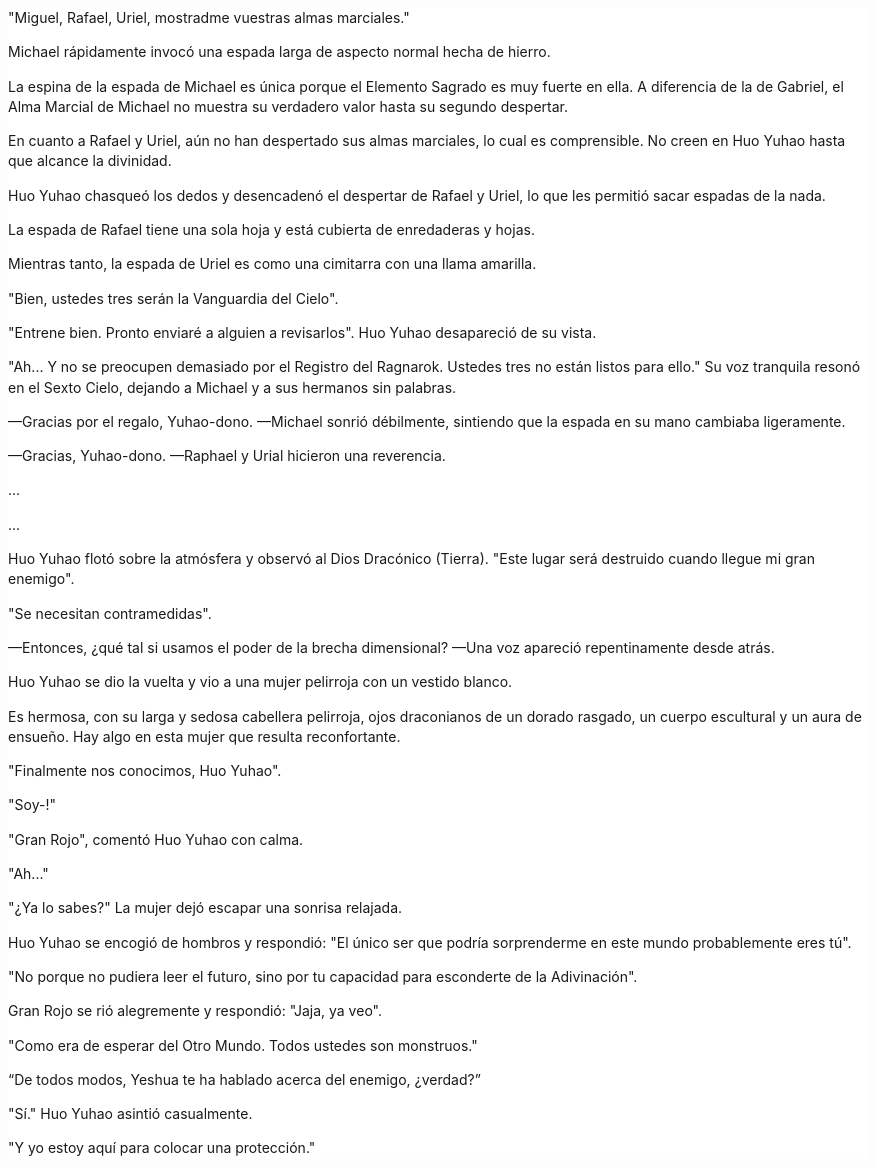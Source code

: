 "Miguel, Rafael, Uriel, mostradme vuestras almas marciales."

Michael rápidamente invocó una espada larga de aspecto normal hecha de hierro.

La espina de la espada de Michael es única porque el Elemento Sagrado es muy fuerte en ella. A diferencia de la de Gabriel, el Alma Marcial de Michael no muestra su verdadero valor hasta su segundo despertar.

En cuanto a Rafael y Uriel, aún no han despertado sus almas marciales, lo cual es comprensible. No creen en Huo Yuhao hasta que alcance la divinidad.

Huo Yuhao chasqueó los dedos y desencadenó el despertar de Rafael y Uriel, lo que les permitió sacar espadas de la nada.

La espada de Rafael tiene una sola hoja y está cubierta de enredaderas y hojas.

Mientras tanto, la espada de Uriel es como una cimitarra con una llama amarilla.

"Bien, ustedes tres serán la Vanguardia del Cielo".

"Entrene bien. Pronto enviaré a alguien a revisarlos". Huo Yuhao desapareció de su vista.

"Ah... Y no se preocupen demasiado por el Registro del Ragnarok. Ustedes tres no están listos para ello." Su voz tranquila resonó en el Sexto Cielo, dejando a Michael y a sus hermanos sin palabras.

—Gracias por el regalo, Yuhao-dono. —Michael sonrió débilmente, sintiendo que la espada en su mano cambiaba ligeramente.

—Gracias, Yuhao-dono. —Raphael y Urial hicieron una reverencia.

...

...

Huo Yuhao flotó sobre la atmósfera y observó al Dios Dracónico (Tierra). "Este lugar será destruido cuando llegue mi gran enemigo".

"Se necesitan contramedidas".

—Entonces, ¿qué tal si usamos el poder de la brecha dimensional? —Una voz apareció repentinamente desde atrás.

Huo Yuhao se dio la vuelta y vio a una mujer pelirroja con un vestido blanco.

Es hermosa, con su larga y sedosa cabellera pelirroja, ojos draconianos de un dorado rasgado, un cuerpo escultural y un aura de ensueño. Hay algo en esta mujer que resulta reconfortante.

"Finalmente nos conocimos, Huo Yuhao".

"Soy-!"

"Gran Rojo", comentó Huo Yuhao con calma.

"Ah..."

"¿Ya lo sabes?" La mujer dejó escapar una sonrisa relajada.

Huo Yuhao se encogió de hombros y respondió: "El único ser que podría sorprenderme en este mundo probablemente eres tú".

"No porque no pudiera leer el futuro, sino por tu capacidad para esconderte de la Adivinación".

Gran Rojo se rió alegremente y respondió: "Jaja, ya veo".

"Como era de esperar del Otro Mundo. Todos ustedes son monstruos."

“De todos modos, Yeshua te ha hablado acerca del enemigo, ¿verdad?”

"Sí." Huo Yuhao asintió casualmente.

"Y yo estoy aquí para colocar una protección."